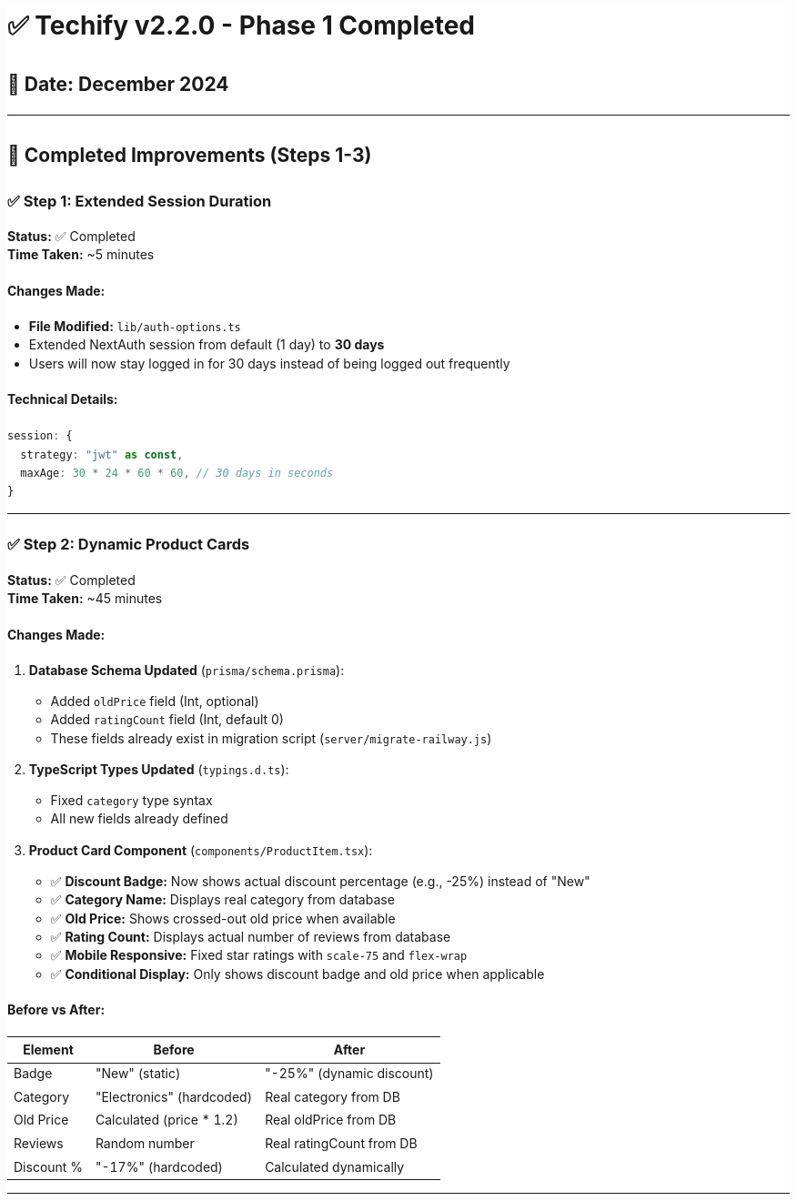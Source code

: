 # ✅ Techify v2.2.0 - Phase 1 Completed

## 📅 Date: December 2024

---

## 🎯 Completed Improvements (Steps 1-3)

### ✅ **Step 1: Extended Session Duration**
**Status:** ✅ Completed  
**Time Taken:** ~5 minutes

#### Changes Made:
- **File Modified:** `lib/auth-options.ts`
- Extended NextAuth session from default (1 day) to **30 days**
- Users will now stay logged in for 30 days instead of being logged out frequently

#### Technical Details:
```typescript
session: {
  strategy: "jwt" as const,
  maxAge: 30 * 24 * 60 * 60, // 30 days in seconds
}
```

---

### ✅ **Step 2: Dynamic Product Cards**
**Status:** ✅ Completed  
**Time Taken:** ~45 minutes

#### Changes Made:

1. **Database Schema Updated** (`prisma/schema.prisma`):
   - Added `oldPrice` field (Int, optional)
   - Added `ratingCount` field (Int, default 0)
   - These fields already exist in migration script (`server/migrate-railway.js`)

2. **TypeScript Types Updated** (`typings.d.ts`):
   - Fixed `category` type syntax
   - All new fields already defined

3. **Product Card Component** (`components/ProductItem.tsx`):
   - ✅ **Discount Badge:** Now shows actual discount percentage (e.g., -25%) instead of "New"
   - ✅ **Category Name:** Displays real category from database
   - ✅ **Old Price:** Shows crossed-out old price when available
   - ✅ **Rating Count:** Displays actual number of reviews from database
   - ✅ **Mobile Responsive:** Fixed star ratings with `scale-75` and `flex-wrap`
   - ✅ **Conditional Display:** Only shows discount badge and old price when applicable

#### Before vs After:
| Element | Before | After |
|---------|--------|-------|
| Badge | "New" (static) | "-25%" (dynamic discount) |
| Category | "Electronics" (hardcoded) | Real category from DB |
| Old Price | Calculated (price * 1.2) | Real oldPrice from DB |
| Reviews | Random number | Real ratingCount from DB |
| Discount % | "-17%" (hardcoded) | Calculated dynamically |

---